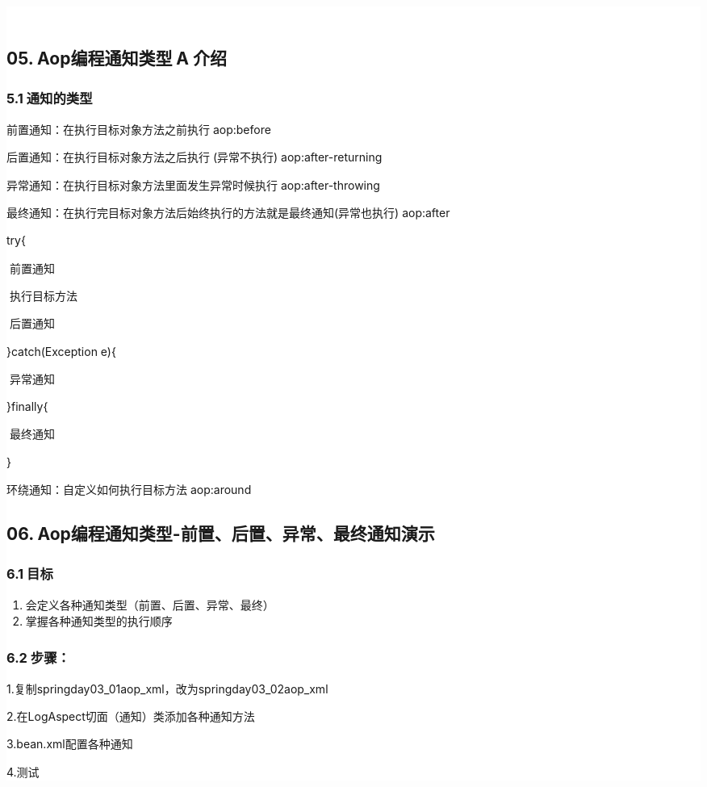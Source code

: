    ​		




## 05. Aop编程通知类型 A 介绍

### 5.1 通知的类型

前置通知：在执行目标对象方法之前执行  aop:before

后置通知：在执行目标对象方法之后执行 (异常不执行) aop:after-returning

异常通知：在执行目标对象方法里面发生异常时候执行 aop:after-throwing

最终通知：在执行完目标对象方法后始终执行的方法就是最终通知(异常也执行) aop:after



try{

​      前置通知

​       执行目标方法      

​      后置通知

}catch(Exception e){

​      异常通知

 }finally{

​      最终通知

}



环绕通知：自定义如何执行目标方法  aop:around



## 06. Aop编程通知类型-前置、后置、异常、最终通知演示

### **6.1 目标**

1. 会定义各种通知类型（前置、后置、异常、最终）
2. 掌握各种通知类型的执行顺序



### 6.2 步骤：

1.复制springday03_01aop_xml，改为springday03_02aop_xml

2.在LogAspect切面（通知）类添加各种通知方法

3.bean.xml配置各种通知

4.测试

